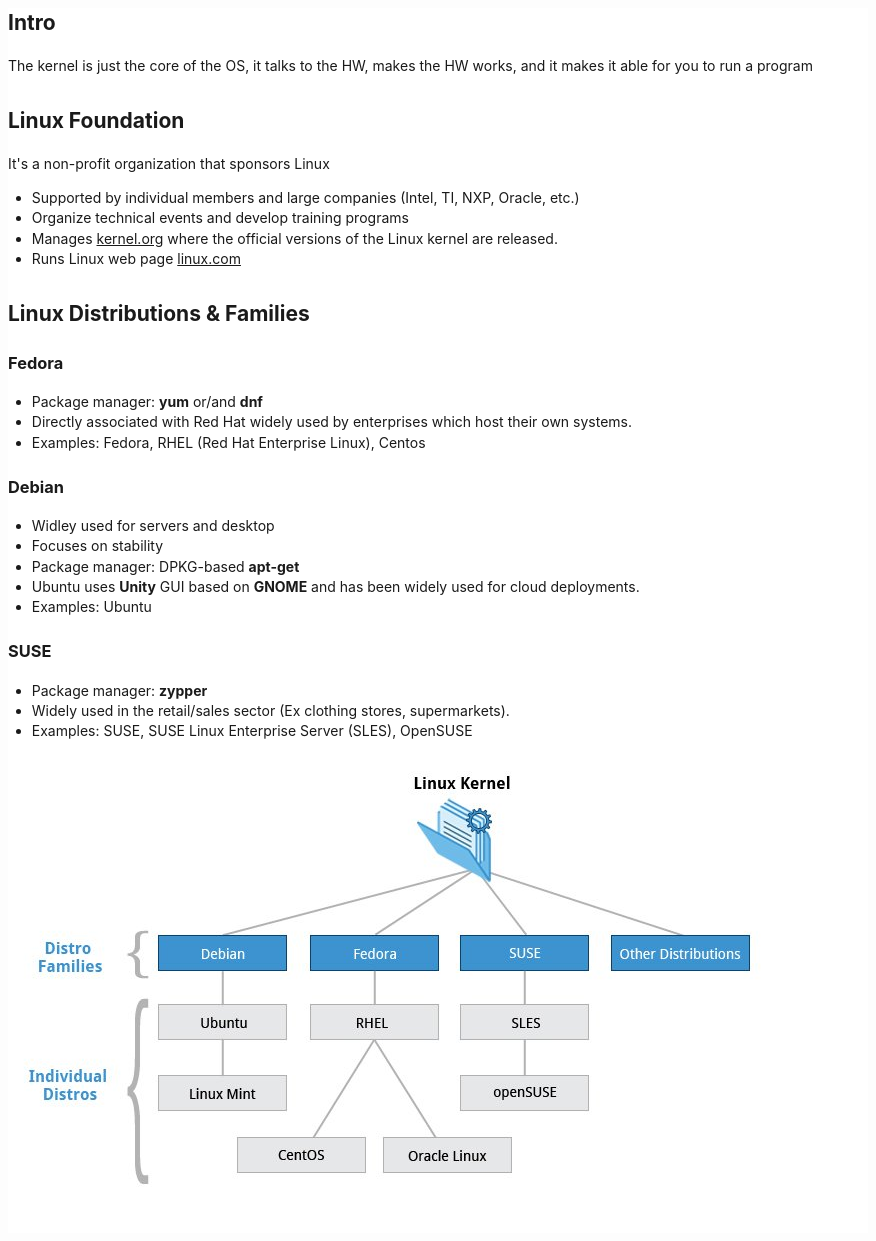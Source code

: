 ## Intro

The kernel is just the core of the OS, it talks to the HW, makes the HW works, and it makes it able for you to run a program

## Linux Foundation

It's a non-profit organization that sponsors Linux

*   Supported by individual members and large companies (Intel, TI, NXP, Oracle, etc.)
*   Organize technical events and develop training programs
*   Manages [kernel.org](https://www.kernel.org/) where the official versions of the Linux kernel are released.
*   Runs Linux web page [linux.com](https://www.linux.com/)

## Linux Distributions & Families

### Fedora

*   Package manager: **yum** or/and **dnf**
*   Directly associated with Red Hat widely used by enterprises which host their own systems.
*   Examples: Fedora, RHEL (Red Hat Enterprise Linux), Centos

### Debian

*   Widley used for servers and desktop
*   Focuses on stability
*   Package manager: DPKG-based **apt-get**
*   Ubuntu uses **Unity** GUI based on **GNOME** and has been widely used for cloud deployments.
*   Examples: Ubuntu

### SUSE

*   Package manager: **zypper**
*   Widely used in the retail/sales sector (Ex clothing stores, supermarkets).
*   Examples: SUSE, SUSE Linux Enterprise Server (SLES), OpenSUSE

![](notes/linux_notes/linux_notes_assets/linux_distributions_tree.jpg)
